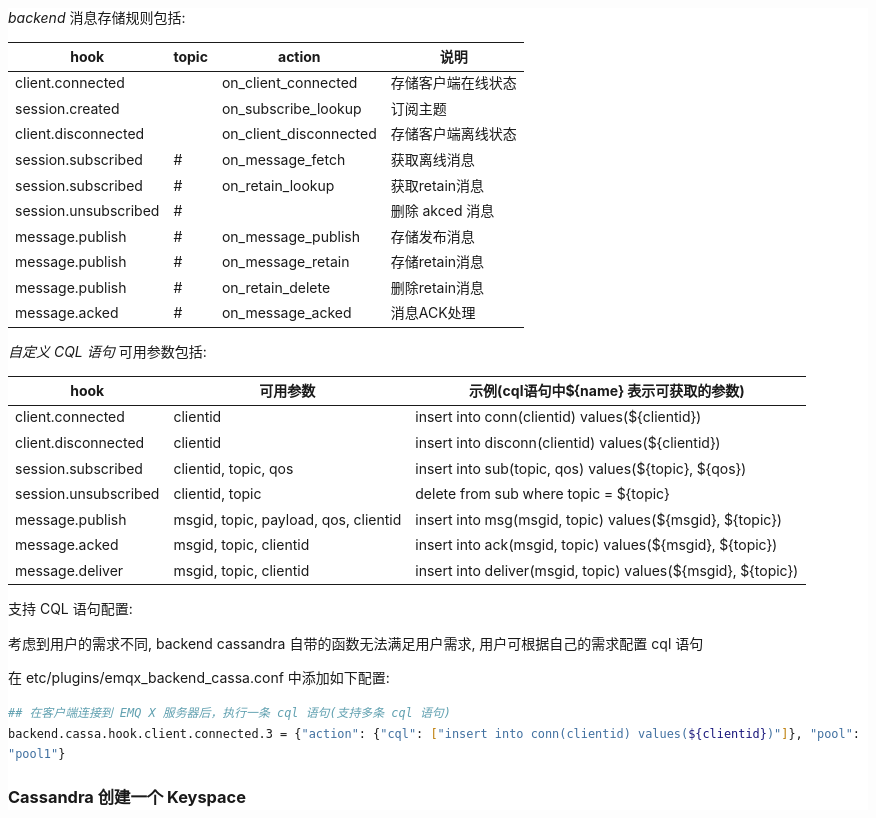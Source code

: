 *backend*
消息存储规则包括:

| hook                 | topic | action                   | 说明          |
| -------------------- | ----- | ------------------------ | ----------- |
| client.connected     |       | on_client_connected    | 存储客户端在线状态   |
| session.created      |       | on_subscribe_lookup    | 订阅主题        |
| client.disconnected  |       | on_client_disconnected | 存储客户端离线状态   |
| session.subscribed   | \#    | on_message_fetch       | 获取离线消息      |
| session.subscribed   | \#    | on_retain_lookup       | 获取retain消息  |
| session.unsubscribed | \#    |                          | 删除 akced 消息 |
| message.publish      | \#    | on_message_publish     | 存储发布消息      |
| message.publish      | \#    | on_message_retain      | 存储retain消息  |
| message.publish      | \#    | on_retain_delete       | 删除retain消息  |
| message.acked        | \#    | on_message_acked       | 消息ACK处理     |

*自定义 CQL 语句*
可用参数包括:

| hook                 | 可用参数                                 | 示例(cql语句中${name} 表示可获取的参数)                                   |
| -------------------- | ------------------------------------ | ------------------------------------------------------------ |
| client.connected     | clientid                             | insert into conn(clientid) values(${clientid})               |
| client.disconnected  | clientid                             | insert into disconn(clientid) values(${clientid})            |
| session.subscribed   | clientid, topic, qos                 | insert into sub(topic, qos) values(${topic}, ${qos})         |
| session.unsubscribed | clientid, topic                      | delete from sub where topic = ${topic}                       |
| message.publish      | msgid, topic, payload, qos, clientid | insert into msg(msgid, topic) values(${msgid}, ${topic})     |
| message.acked        | msgid, topic, clientid               | insert into ack(msgid, topic) values(${msgid}, ${topic})     |
| message.deliver      | msgid, topic, clientid               | insert into deliver(msgid, topic) values(${msgid}, ${topic}) |

支持 CQL 语句配置:

考虑到用户的需求不同, backend cassandra 自带的函数无法满足用户需求, 用户可根据自己的需求配置 cql 语句

在 etc/plugins/emqx_backend_cassa.conf 中添加如下配置:

```bash
## 在客户端连接到 EMQ X 服务器后，执行一条 cql 语句(支持多条 cql 语句)
backend.cassa.hook.client.connected.3 = {"action": {"cql": ["insert into conn(clientid) values(${clientid})"]}, "pool": "pool1"}
```

### Cassandra 创建一个 Keyspace
